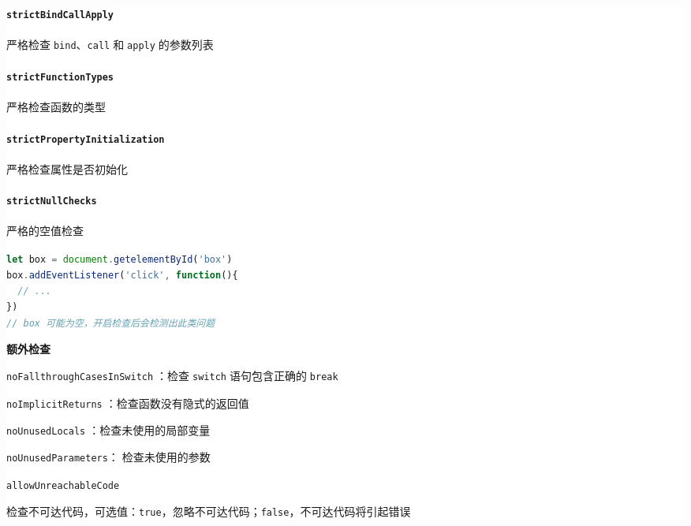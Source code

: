 

#### `strictBindCallApply` 

严格检查 `bind`、`call` 和 `apply` 的参数列表

#### `strictFunctionTypes` 

严格检查函数的类型

#### `strictPropertyInitialization` 

严格检查属性是否初始化



#### `strictNullChecks` 

严格的空值检查

``` js
let box = document.getelementById('box')
box.addEventListener('click', function(){
  // ...
})
// box 可能为空，开启检查后会检测出此类问题
```







**额外检查**

`noFallthroughCasesInSwitch` ：检查 `switch` 语句包含正确的 `break` 

`noImplicitReturns` ：检查函数没有隐式的返回值

`noUnusedLocals` ：检查未使用的局部变量

`noUnusedParameters`： 检查未使用的参数

`allowUnreachableCode`

检查不可达代码，可选值：`true`，忽略不可达代码；`false`，不可达代码将引起错误